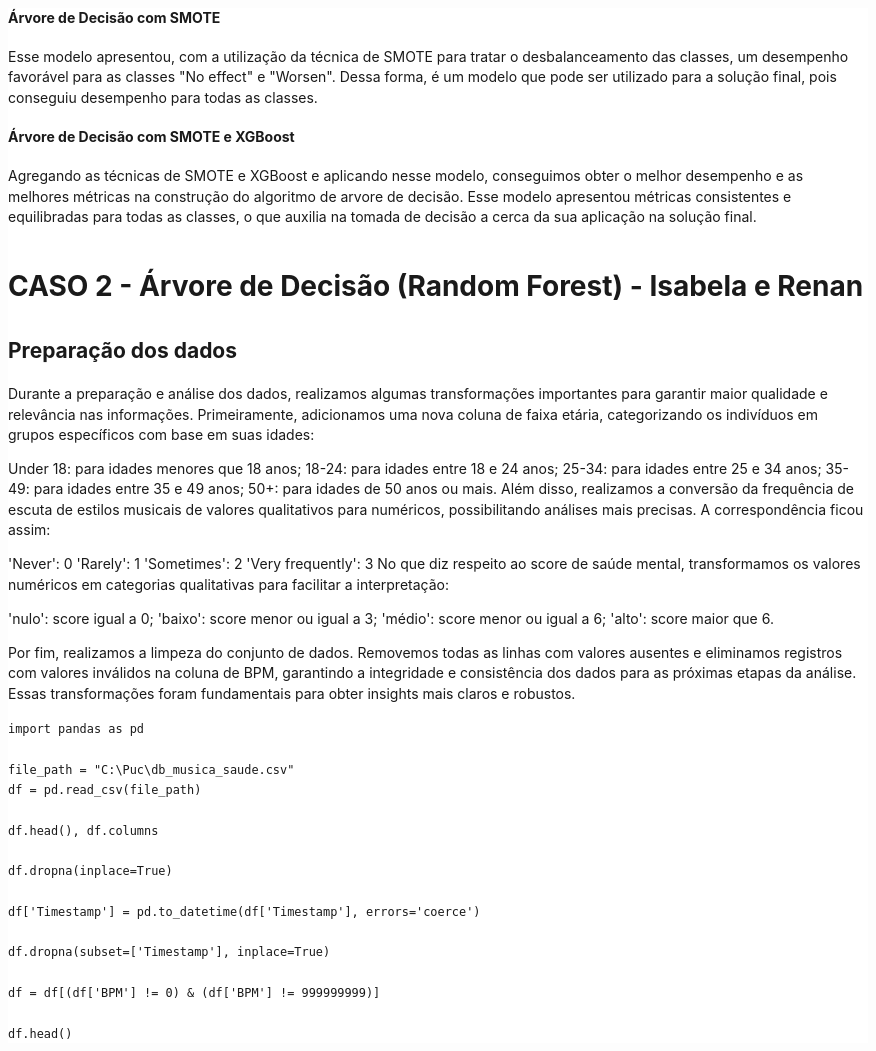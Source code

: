 #### Árvore de Decisão com SMOTE
Esse modelo apresentou, com a utilização da técnica de SMOTE para tratar o desbalanceamento das classes, um desempenho favorável para as classes "No effect" e "Worsen". Dessa forma, é um modelo que pode ser utilizado para a solução final, pois conseguiu desempenho para todas as classes.

#### Árvore de Decisão com SMOTE e XGBoost
Agregando as técnicas de SMOTE e XGBoost e aplicando nesse modelo, conseguimos obter o melhor desempenho e as melhores métricas na construção do algoritmo de arvore de decisão. Esse modelo apresentou métricas consistentes e equilibradas para todas as classes, o que auxilia na tomada de decisão a cerca da sua aplicação na solução final.

# CASO 2 - Árvore de Decisão (Random Forest) - Isabela e Renan

## Preparação dos dados


Durante a preparação e análise dos dados, realizamos algumas transformações importantes para garantir maior qualidade e relevância nas informações. Primeiramente, adicionamos uma nova coluna de faixa etária, categorizando os indivíduos em grupos específicos com base em suas idades:

Under 18: para idades menores que 18 anos;
18-24: para idades entre 18 e 24 anos;
25-34: para idades entre 25 e 34 anos;
35-49: para idades entre 35 e 49 anos;
50+: para idades de 50 anos ou mais.
Além disso, realizamos a conversão da frequência de escuta de estilos musicais de valores qualitativos para numéricos, possibilitando análises mais precisas. A correspondência ficou assim:

'Never': 0
'Rarely': 1
'Sometimes': 2
'Very frequently': 3
No que diz respeito ao score de saúde mental, transformamos os valores numéricos em categorias qualitativas para facilitar a interpretação:

'nulo': score igual a 0;
'baixo': score menor ou igual a 3;
'médio': score menor ou igual a 6;
'alto': score maior que 6.

Por fim, realizamos a limpeza do conjunto de dados. Removemos todas as linhas com valores ausentes e eliminamos registros com valores inválidos na coluna de BPM, garantindo a integridade e consistência dos dados para as próximas etapas da análise. Essas transformações foram fundamentais para obter insights mais claros e robustos.

```
import pandas as pd

file_path = "C:\Puc\db_musica_saude.csv"
df = pd.read_csv(file_path)

df.head(), df.columns

df.dropna(inplace=True)

df['Timestamp'] = pd.to_datetime(df['Timestamp'], errors='coerce')

df.dropna(subset=['Timestamp'], inplace=True)

df = df[(df['BPM'] != 0) & (df['BPM'] != 999999999)]

df.head()
```
